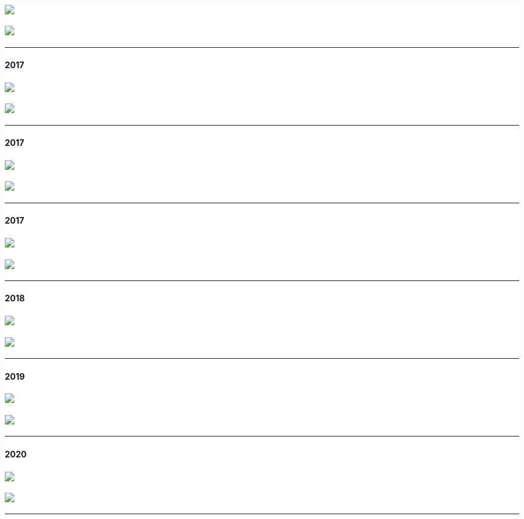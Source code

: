 ![](https://i.imgur.com/T010b65.png)

[![](https://i.imgur.com/IFpOPkF.png)](https://www.ncbi.nlm.nih.gov/pmc/articles/PMC4559970)

---

#### 2017

![](https://i.imgur.com/47xcBAz.png)

[![](https://i.imgur.com/mo5U6zT.png)](https://pubmed.ncbi.nlm.nih.gov/27594531/)

---

#### 2017

![](https://i.imgur.com/47xcBAz.png)

[![](https://i.imgur.com/jPxvbeU.png)](https://www.biorxiv.org/content/10.1101/343079v1)

---

#### 2017

![](https://i.imgur.com/47xcBAz.png)

[![](https://i.imgur.com/Rsfw0Uq.png)](https://onlinelibrary.wiley.com/doi/10.1002/mrm.26235)

---

#### 2018

![](https://i.imgur.com/CGOWrOr.png)

[![](https://i.imgur.com/V6WNupS.png)](https://joss.theoj.org/papers/10.21105/joss.00656)


---

#### 2019

![](https://i.imgur.com/03ivSpT.png)

[![](https://i.imgur.com/dZKT5BQ.png)](https://www.sciencedirect.com/science/article/pii/S1053811919300291)

---

#### 2020

![](https://i.imgur.com/8ROILVa.png)

[![](https://i.imgur.com/KUtmex3.png)](https://joss.theoj.org/papers/10.21105/joss.02343)

---

